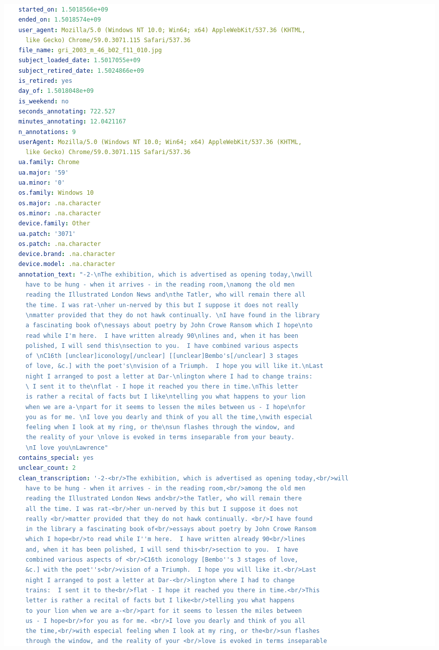 ```yaml
    started_on: 1.5018566e+09
    ended_on: 1.5018574e+09
    user_agent: Mozilla/5.0 (Windows NT 10.0; Win64; x64) AppleWebKit/537.36 (KHTML,
      like Gecko) Chrome/59.0.3071.115 Safari/537.36
    file_name: gri_2003_m_46_b02_f11_010.jpg
    subject_loaded_date: 1.5017055e+09
    subject_retired_date: 1.5024866e+09
    is_retired: yes
    day_of: 1.5018048e+09
    is_weekend: no
    seconds_annotating: 722.527
    minutes_annotating: 12.0421167
    n_annotations: 9
    userAgent: Mozilla/5.0 (Windows NT 10.0; Win64; x64) AppleWebKit/537.36 (KHTML,
      like Gecko) Chrome/59.0.3071.115 Safari/537.36
    ua.family: Chrome
    ua.major: '59'
    ua.minor: '0'
    os.family: Windows 10
    os.major: .na.character
    os.minor: .na.character
    device.family: Other
    ua.patch: '3071'
    os.patch: .na.character
    device.brand: .na.character
    device.model: .na.character
    annotation_text: "-2-\nThe exhibition, which is advertised as opening today,\nwill
      have to be hung - when it arrives - in the reading room,\namong the old men
      reading the Illustrated London News and\nthe Tatler, who will remain there all
      the time. I was rat-\nher un-nerved by this but I suppose it does not really
      \nmatter provided that they do not hawk continually. \nI have found in the library
      a fascinating book of\nessays about poetry by John Crowe Ransom which I hope\nto
      read while I'm here.  I have written already 90\nlines and, when it has been
      polished, I will send this\nsection to you.  I have combined various aspects
      of \nC16th [unclear]iconology[/unclear] [[unclear]Bembo's[/unclear] 3 stages
      of love, &c.] with the poet's\nvision of a Triumph.  I hope you will like it.\nLast
      night I arranged to post a letter at Dar-\nlington where I had to change trains:
      \ I sent it to the\nflat - I hope it reached you there in time.\nThis letter
      is rather a recital of facts but I like\ntelling you what happens to your lion
      when we are a-\npart for it seems to lessen the miles between us - I hope\nfor
      you as for me. \nI love you dearly and think of you all the time,\nwith especial
      feeling when I look at my ring, or the\nsun flashes through the window, and
      the reality of your \nlove is evoked in terms inseparable from your beauty.
      \nI love you\nLawrence"
    contains_special: yes
    unclear_count: 2
    clean_transcription: '-2-<br/>The exhibition, which is advertised as opening today,<br/>will
      have to be hung - when it arrives - in the reading room,<br/>among the old men
      reading the Illustrated London News and<br/>the Tatler, who will remain there
      all the time. I was rat-<br/>her un-nerved by this but I suppose it does not
      really <br/>matter provided that they do not hawk continually. <br/>I have found
      in the library a fascinating book of<br/>essays about poetry by John Crowe Ransom
      which I hope<br/>to read while I''m here.  I have written already 90<br/>lines
      and, when it has been polished, I will send this<br/>section to you.  I have
      combined various aspects of <br/>C16th iconology [Bembo''s 3 stages of love,
      &c.] with the poet''s<br/>vision of a Triumph.  I hope you will like it.<br/>Last
      night I arranged to post a letter at Dar-<br/>lington where I had to change
      trains:  I sent it to the<br/>flat - I hope it reached you there in time.<br/>This
      letter is rather a recital of facts but I like<br/>telling you what happens
      to your lion when we are a-<br/>part for it seems to lessen the miles between
      us - I hope<br/>for you as for me. <br/>I love you dearly and think of you all
      the time,<br/>with especial feeling when I look at my ring, or the<br/>sun flashes
      through the window, and the reality of your <br/>love is evoked in terms inseparable
```